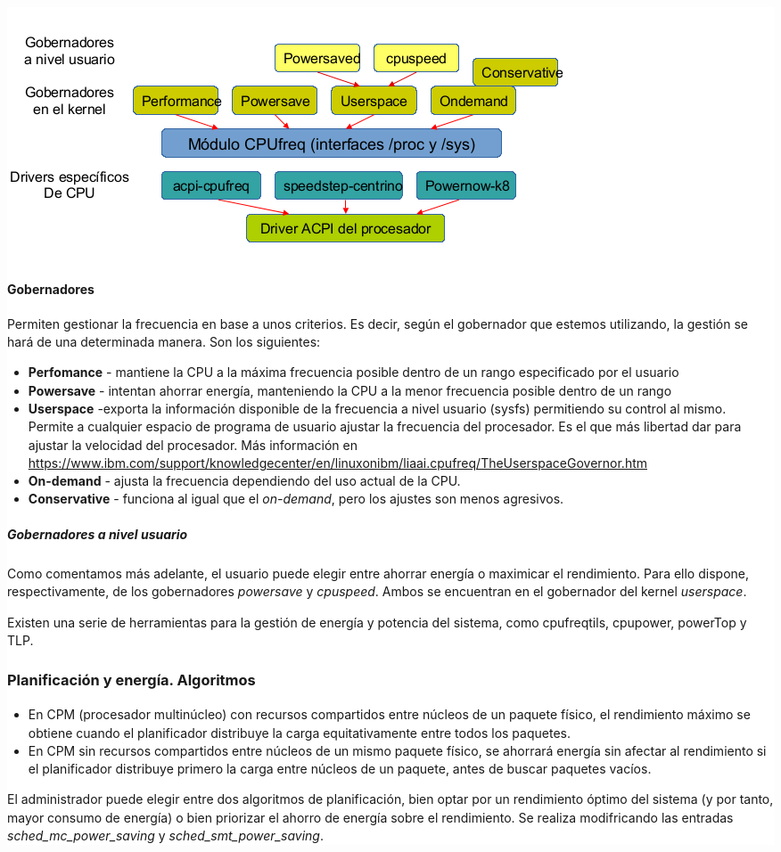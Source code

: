 ![](imagenes/diapo80.png)

#### Gobernadores
Permiten gestionar la frecuencia en base a unos criterios. Es decir, según el gobernador que estemos utilizando, la gestión se hará de una determinada manera. Son los siguientes:

* **Perfomance** - mantiene la CPU a la máxima frecuencia posible
  dentro de un rango especificado por el usuario
* **Powersave** - intentan ahorrar energía, manteniendo la CPU a la
  menor frecuencia posible dentro de un rango
* **Userspace** -exporta la información disponible de la frecuencia a
  nivel usuario (sysfs) permitiendo su control al mismo. Permite a
  cualquier espacio de programa de usuario ajustar la frecuencia del
  procesador. Es el que más libertad dar para ajustar la velocidad del
  procesador. Más información en
  https://www.ibm.com/support/knowledgecenter/en/linuxonibm/liaai.cpufreq/TheUserspaceGovernor.htm
* **On-demand** - ajusta la frecuencia dependiendo del uso actual de
  la CPU.
* **Conservative** - funciona al igual que el *on-demand*, pero los
  ajustes son menos agresivos.

##### Gobernadores a nivel usuario
Como comentamos más adelante, el usuario puede elegir entre ahorrar energía o maximicar el rendimiento. Para ello dispone, respectivamente, de los gobernadores *powersave* y *cpuspeed*. Ambos se encuentran en el gobernador del kernel *userspace*.

Existen una serie de herramientas para la gestión de energía y potencia del sistema, como cpufreqtils, cpupower, powerTop y TLP.

### Planificación y energía. Algoritmos
* En CPM (procesador multinúcleo) con recursos compartidos entre núcleos de un paquete físico, el rendimiento máximo se obtiene cuando el planificador distribuye la carga equitativamente entre todos los paquetes.
* En CPM sin recursos compartidos entre núcleos de un mismo paquete físico, se ahorrará energía sin afectar al rendimiento si el planificador distribuye primero la carga entre núcleos de un paquete, antes de buscar paquetes vacíos.

El administrador puede elegir entre dos algoritmos de planificación, bien optar por un rendimiento óptimo del sistema (y por tanto, mayor consumo de energía) o bien priorizar el ahorro de energía sobre el rendimiento. Se realiza modifricando las entradas *sched_mc_power_saving* y *sched_smt_power_saving*.
